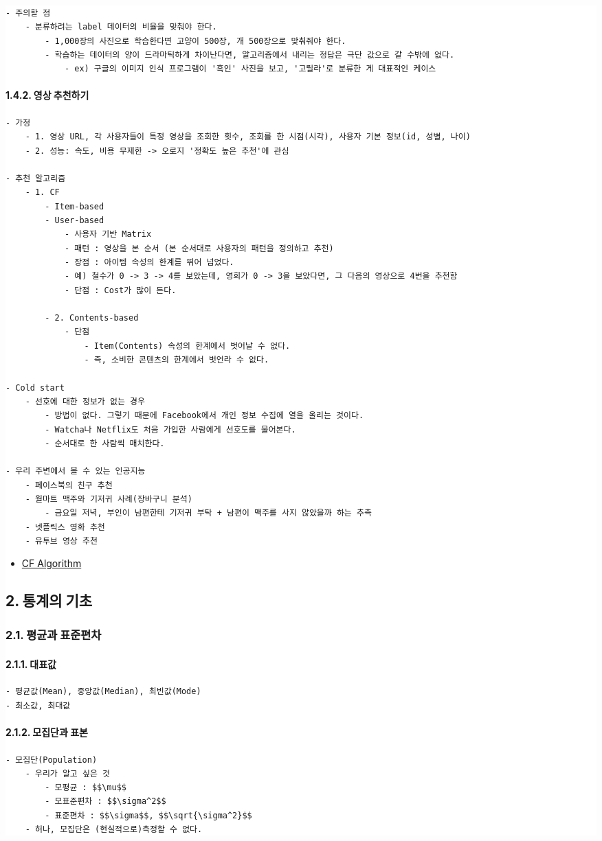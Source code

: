     - 주의할 점
        - 분류하려는 label 데이터의 비율을 맞춰야 한다.
            - 1,000장의 사진으로 학습한다면 고양이 500장, 개 500장으로 맞춰줘야 한다.
            - 학습하는 데이터의 양이 드라마틱하게 차이난다면, 알고리즘에서 내리는 정답은 극단 값으로 갈 수밖에 없다.
                - ex) 구글의 이미지 인식 프로그램이 '흑인' 사진을 보고, '고릴라'로 분류한 게 대표적인 케이스
                

#### 1.4.2. 영상 추천하기
    - 가정
        - 1. 영상 URL, 각 사용자들이 특정 영상을 조회한 횟수, 조회를 한 시점(시각), 사용자 기본 정보(id, 성별, 나이)
        - 2. 성능: 속도, 비용 무제한 -> 오로지 '정확도 높은 추천'에 관심

    - 추천 알고리즘
        - 1. CF
            - Item-based
            - User-based
                - 사용자 기반 Matrix
                - 패턴 : 영상을 본 순서 (본 순서대로 사용자의 패턴을 정의하고 추천)
                - 장점 : 아이템 속성의 한계를 뛰어 넘었다.
                - 예) 철수가 0 -> 3 -> 4를 보았는데, 영희가 0 -> 3을 보았다면, 그 다음의 영상으로 4번을 추천함
                - 단점 : Cost가 많이 든다.

            - 2. Contents-based
                - 단점
                    - Item(Contents) 속성의 한계에서 벗어날 수 없다.
                    - 즉, 소비한 콘텐츠의 한계에서 벗언라 수 없다.
                    
    - Cold start
        - 선호에 대한 정보가 없는 경우
            - 방법이 없다. 그렇기 때문에 Facebook에서 개인 정보 수집에 열을 올리는 것이다.
            - Watcha나 Netflix도 처음 가입한 사람에게 선호도를 물어본다.
            - 순서대로 한 사람씩 매치한다.
        
    - 우리 주변에서 볼 수 있는 인공지능
        - 페이스북의 친구 추천
        - 월마트 맥주와 기저귀 사례(장바구니 분석)
            - 금요일 저녁, 부인이 남편한테 기저귀 부탁 + 남편이 맥주를 사지 않았을까 하는 추측
        - 넷플릭스 영화 추천
        - 유투브 영상 추천
- [CF Algorithm](http://khanrc.tistory.com/entry/%EC%B6%94%EC%B2%9C-%EC%8B%9C%EC%8A%A4%ED%85%9CRecommendation-System)


## 2. 통계의 기초
### 2.1. 평균과 표준편차
#### 2.1.1. 대표값
    - 평균값(Mean), 중앙값(Median), 최빈값(Mode)
    - 최소값, 최대값
    
#### 2.1.2. 모집단과 표본
    - 모집단(Population)
        - 우리가 알고 싶은 것
            - 모평균 : $$\mu$$
            - 모표준편차 : $$\sigma^2$$
            - 표준편차 : $$\sigma$$, $$\sqrt{\sigma^2}$$
        - 허나, 모집단은 (현실적으로)측정할 수 없다.
